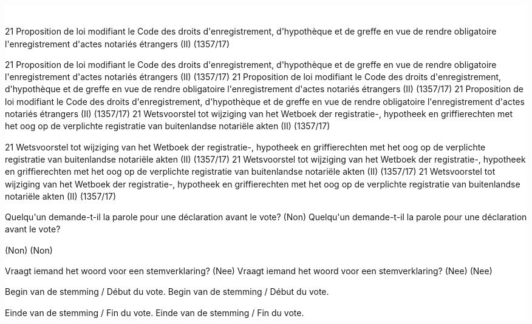 
 
 

21 Proposition de loi modifiant
le Code des droits d'enregistrement, d'hypothèque et de greffe en vue de rendre
obligatoire l'enregistrement d'actes notariés étrangers (II) (1357/17)

21 Proposition de loi modifiant
le Code des droits d'enregistrement, d'hypothèque et de greffe en vue de rendre
obligatoire l'enregistrement d'actes notariés étrangers (II) (1357/17)
21 Proposition de loi modifiant
le Code des droits d'enregistrement, d'hypothèque et de greffe en vue de rendre
obligatoire l'enregistrement d'actes notariés étrangers (II) (1357/17)
21 Proposition de loi modifiant
le Code des droits d'enregistrement, d'hypothèque et de greffe en vue de rendre
obligatoire l'enregistrement d'actes notariés étrangers (II) (1357/17)
21 Wetsvoorstel tot wijziging
van het Wetboek der registratie-, hypotheek en griffierechten met het oog op de
verplichte registratie van buitenlandse notariële akten (II) (1357/17)

21 Wetsvoorstel tot wijziging
van het Wetboek der registratie-, hypotheek en griffierechten met het oog op de
verplichte registratie van buitenlandse notariële akten (II) (1357/17)
21 Wetsvoorstel tot wijziging
van het Wetboek der registratie-, hypotheek en griffierechten met het oog op de
verplichte registratie van buitenlandse notariële akten (II) (1357/17)
21 Wetsvoorstel tot wijziging
van het Wetboek der registratie-, hypotheek en griffierechten met het oog op de
verplichte registratie van buitenlandse notariële akten (II) (1357/17)
 
 

Quelqu'un demande-t-il la parole pour une
déclaration avant le vote? (Non)
Quelqu'un demande-t-il la parole pour une
déclaration avant le vote? 
 
(Non)
(Non)


Vraagt iemand het woord voor een
stemverklaring? (Nee)
Vraagt iemand het woord voor een
stemverklaring? (Nee)
 (Nee)
 
 

Begin van de
stemming / Début du vote.
Begin van de
stemming / Début du vote.

Einde van de
stemming / Fin du vote.
Einde van de
stemming / Fin du vote.
